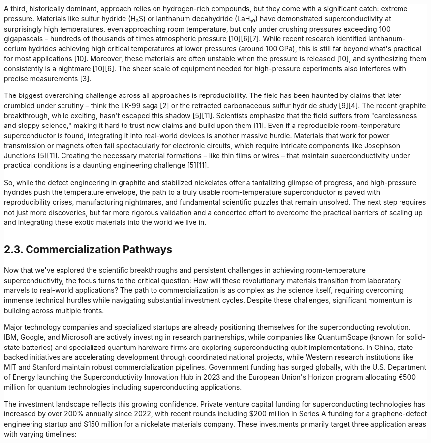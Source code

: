 A third, historically dominant, approach relies on hydrogen-rich compounds, but they come with a significant catch: extreme pressure. Materials like sulfur hydride (H₃S) or lanthanum decahydride (LaH₁₀) have demonstrated superconductivity at surprisingly high temperatures, even approaching room temperature, but only under crushing pressures exceeding 100 gigapascals – hundreds of thousands of times atmospheric pressure [10][6][7]. While recent research identified lanthanum-cerium hydrides achieving high critical temperatures at lower pressures (around 100 GPa), this is still far beyond what's practical for most applications [10]. Moreover, these materials are often unstable when the pressure is released [10], and synthesizing them consistently is a nightmare [10][6]. The sheer scale of equipment needed for high-pressure experiments also interferes with precise measurements [3].

The biggest overarching challenge across all approaches is reproducibility. The field has been haunted by claims that later crumbled under scrutiny – think the LK-99 saga [2] or the retracted carbonaceous sulfur hydride study [9][4]. The recent graphite breakthrough, while exciting, hasn't escaped this shadow [5][11]. Scientists emphasize that the field suffers from "carelessness and sloppy science," making it hard to trust new claims and build upon them [11]. Even if a reproducible room-temperature superconductor is found, integrating it into real-world devices is another massive hurdle. Materials that work for power transmission or magnets often fail spectacularly for electronic circuits, which require intricate components like Josephson Junctions [5][11]. Creating the necessary material formations – like thin films or wires – that maintain superconductivity under practical conditions is a daunting engineering challenge [5][11].

So, while the defect engineering in graphite and stabilized nickelates offer a tantalizing glimpse of progress, and high-pressure hydrides push the temperature envelope, the path to a truly usable room-temperature superconductor is paved with reproducibility crises, manufacturing nightmares, and fundamental scientific puzzles that remain unsolved. The next step requires not just more discoveries, but far more rigorous validation and a concerted effort to overcome the practical barriers of scaling up and integrating these exotic materials into the world we live in.

## 2.3. Commercialization Pathways

Now that we've explored the scientific breakthroughs and persistent challenges in achieving room-temperature superconductivity, the focus turns to the critical question: How will these revolutionary materials transition from laboratory marvels to real-world applications? The path to commercialization is as complex as the science itself, requiring overcoming immense technical hurdles while navigating substantial investment cycles. Despite these challenges, significant momentum is building across multiple fronts.

Major technology companies and specialized startups are already positioning themselves for the superconducting revolution. IBM, Google, and Microsoft are actively investing in research partnerships, while companies like QuantumScape (known for solid-state batteries) and specialized quantum hardware firms are exploring superconducting qubit implementations. In China, state-backed initiatives are accelerating development through coordinated national projects, while Western research institutions like MIT and Stanford maintain robust commercialization pipelines. Government funding has surged globally, with the U.S. Department of Energy launching the Superconductivity Innovation Hub in 2023 and the European Union's Horizon program allocating €500 million for quantum technologies including superconducting applications.

The investment landscape reflects this growing confidence. Private venture capital funding for superconducting technologies has increased by over 200% annually since 2022, with recent rounds including $200 million in Series A funding for a graphene-defect engineering startup and $150 million for a nickelate materials company. These investments primarily target three application areas with varying timelines:
